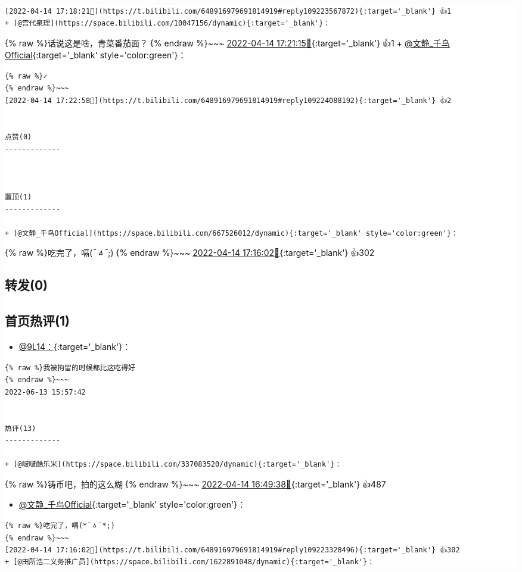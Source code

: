 ~~~
[2022-04-14 17:18:21🔗](https://t.bilibili.com/648916979691814919#reply109223567872){:target='_blank'} 👍1
+ [@宫代泉理](https://space.bilibili.com/10047156/dynamic){:target='_blank'}：
~~~
{% raw %}话说这是啥，青菜番茄面？
{% endraw %}~~~
[2022-04-14 17:21:15🔗](https://t.bilibili.com/648916979691814919#reply109223829904){:target='_blank'} 👍1
    + [@文静_千鸟Official](https://space.bilibili.com/667526012/dynamic){:target='_blank' style='color:green'}：
~~~
{% raw %}✓
{% endraw %}~~~
[2022-04-14 17:22:58🔗](https://t.bilibili.com/648916979691814919#reply109224088192){:target='_blank'} 👍2


点赞(0)
-------------



置顶(1)
-------------

+ [@文静_千鸟Official](https://space.bilibili.com/667526012/dynamic){:target='_blank' style='color:green'}：
~~~
{% raw %}吃完了，嗝(*¯ㅿ¯*;)
{% endraw %}~~~
[2022-04-14 17:16:02🔗](https://t.bilibili.com/648916979691814919#reply109223328496){:target='_blank'} 👍302


转发(0)
-------------



首页热评(1)
-------------

+ [@9L14：](https://space.bilibili.com/4046985/dynamic){:target='_blank'}：
~~~
{% raw %}我被拘留的时候都比这吃得好
{% endraw %}~~~
2022-06-13 15:57:42


热评(13)
-------------

+ [@啵啵酷乐米](https://space.bilibili.com/337083520/dynamic){:target='_blank'}：
~~~
{% raw %}铸币吧，拍的这么糊
{% endraw %}~~~
[2022-04-14 16:49:38🔗](https://t.bilibili.com/648916979691814919#reply109220709936){:target='_blank'} 👍487
+ [@文静_千鸟Official](https://space.bilibili.com/667526012/dynamic){:target='_blank' style='color:green'}：
~~~
{% raw %}吃完了，嗝(*¯ㅿ¯*;)
{% endraw %}~~~
[2022-04-14 17:16:02🔗](https://t.bilibili.com/648916979691814919#reply109223328496){:target='_blank'} 👍302
+ [@田所浩二义务推广员](https://space.bilibili.com/1622891048/dynamic){:target='_blank'}：
~~~